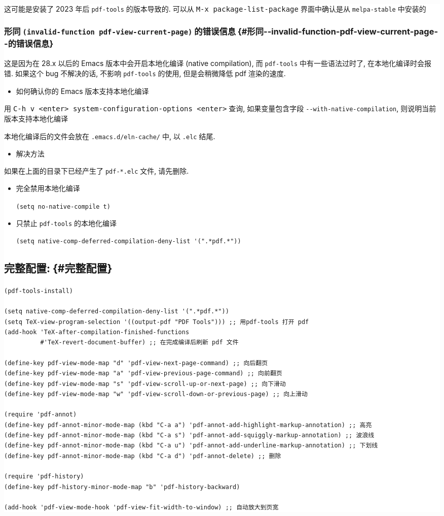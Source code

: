 这可能是安装了 2023 年后 `pdf-tools` 的版本导致的. 可以从 <kbd>M-x package-list-package</kbd> 界面中确认是从 `melpa-stable` 中安装的


### 形同 `(invalid-function pdf-view-current-page)` 的错误信息 {#形同--invalid-function-pdf-view-current-page--的错误信息}

这是因为在 28.x 以后的 Emacs 版本中会开启本地化编译 (native compilation), 而 `pdf-tools` 中有一些语法过时了, 在本地化编译时会报错. 如果这个 bug 不解决的话, 不影响 `pdf-tools` 的使用, 但是会稍微降低 pdf 渲染的速度.

-   如何确认你的 Emacs 版本支持本地化编译

用 <kbd>C-h v &lt;enter&gt; system-configuration-options &lt;enter&gt;</kbd> 查询, 如果变量包含字段 `--with-native-compilation`, 则说明当前版本支持本地化编译

本地化编译后的文件会放在 `.emacs.d/eln-cache/` 中, 以 `.elc` 结尾.

-   解决方法

如果在上面的目录下已经产生了 `pdf-*.elc` 文件, 请先删除.

-   完全禁用本地化编译
    ```elisp
    (setq no-native-compile t)
    ```
-   只禁止 `pdf-tools` 的本地化编译
    ```elisp
    (setq native-comp-deferred-compilation-deny-list '(".*pdf.*"))
    ```


## 完整配置: {#完整配置}

```elisp
(pdf-tools-install)

(setq native-comp-deferred-compilation-deny-list '(".*pdf.*"))
(setq TeX-view-program-selection '((output-pdf "PDF Tools"))) ;; 用pdf-tools 打开 pdf
(add-hook 'TeX-after-compilation-finished-functions
          #'TeX-revert-document-buffer) ;; 在完成编译后刷新 pdf 文件

(define-key pdf-view-mode-map "d" 'pdf-view-next-page-command) ;; 向后翻页
(define-key pdf-view-mode-map "a" 'pdf-view-previous-page-command) ;; 向前翻页
(define-key pdf-view-mode-map "s" 'pdf-view-scroll-up-or-next-page) ;; 向下滑动
(define-key pdf-view-mode-map "w" 'pdf-view-scroll-down-or-previous-page) ;; 向上滑动

(require 'pdf-annot)
(define-key pdf-annot-minor-mode-map (kbd "C-a a") 'pdf-annot-add-highlight-markup-annotation) ;; 高亮
(define-key pdf-annot-minor-mode-map (kbd "C-a s") 'pdf-annot-add-squiggly-markup-annotation) ;; 波浪线
(define-key pdf-annot-minor-mode-map (kbd "C-a u") 'pdf-annot-add-underline-markup-annotation) ;; 下划线
(define-key pdf-annot-minor-mode-map (kbd "C-a d") 'pdf-annot-delete) ;; 删除

(require 'pdf-history)
(define-key pdf-history-minor-mode-map "b" 'pdf-history-backward)

(add-hook 'pdf-view-mode-hook 'pdf-view-fit-width-to-window) ;; 自动放大到页宽
```
